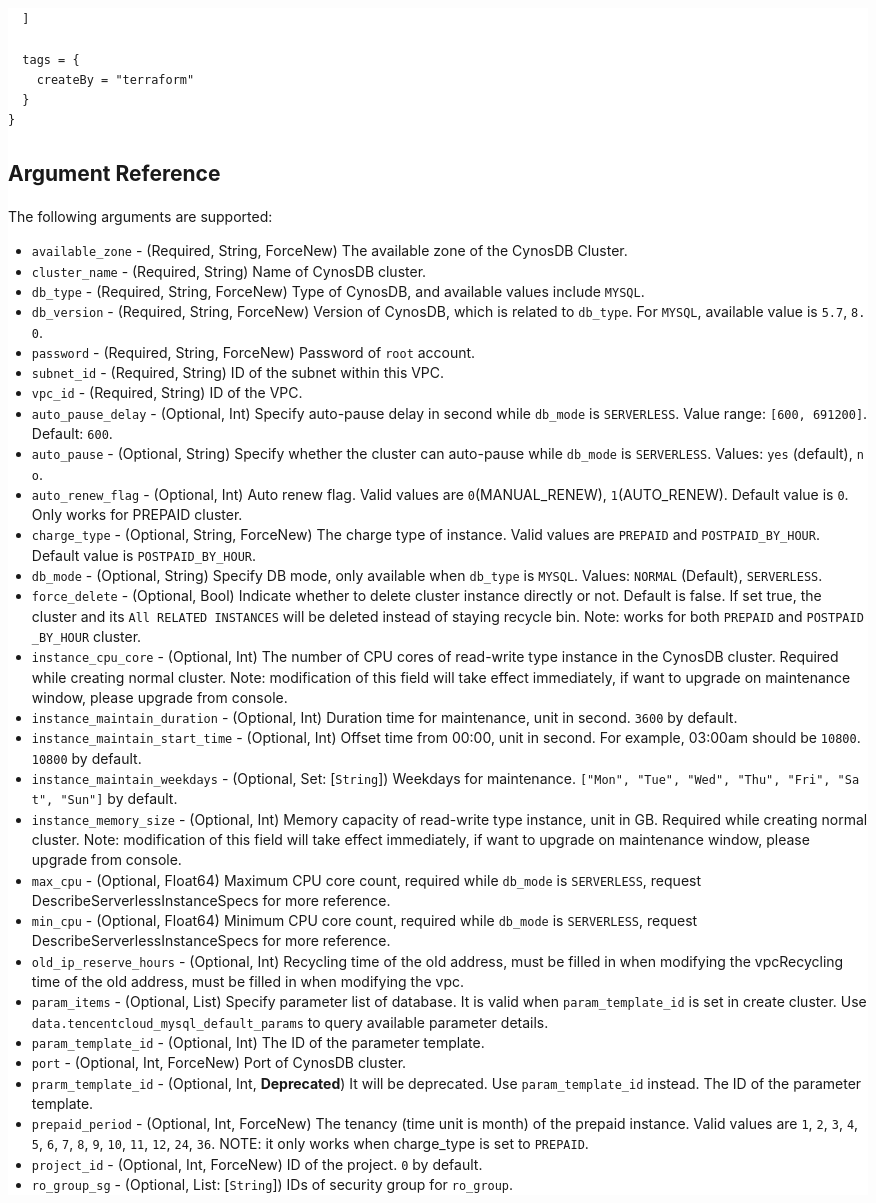 ```hcl
  ]

  tags = {
    createBy = "terraform"
  }
}
```

## Argument Reference

The following arguments are supported:

* `available_zone` - (Required, String, ForceNew) The available zone of the CynosDB Cluster.
* `cluster_name` - (Required, String) Name of CynosDB cluster.
* `db_type` - (Required, String, ForceNew) Type of CynosDB, and available values include `MYSQL`.
* `db_version` - (Required, String, ForceNew) Version of CynosDB, which is related to `db_type`. For `MYSQL`, available value is `5.7`, `8.0`.
* `password` - (Required, String, ForceNew) Password of `root` account.
* `subnet_id` - (Required, String) ID of the subnet within this VPC.
* `vpc_id` - (Required, String) ID of the VPC.
* `auto_pause_delay` - (Optional, Int) Specify auto-pause delay in second while `db_mode` is `SERVERLESS`. Value range: `[600, 691200]`. Default: `600`.
* `auto_pause` - (Optional, String) Specify whether the cluster can auto-pause while `db_mode` is `SERVERLESS`. Values: `yes` (default), `no`.
* `auto_renew_flag` - (Optional, Int) Auto renew flag. Valid values are `0`(MANUAL_RENEW), `1`(AUTO_RENEW). Default value is `0`. Only works for PREPAID cluster.
* `charge_type` - (Optional, String, ForceNew) The charge type of instance. Valid values are `PREPAID` and `POSTPAID_BY_HOUR`. Default value is `POSTPAID_BY_HOUR`.
* `db_mode` - (Optional, String) Specify DB mode, only available when `db_type` is `MYSQL`. Values: `NORMAL` (Default), `SERVERLESS`.
* `force_delete` - (Optional, Bool) Indicate whether to delete cluster instance directly or not. Default is false. If set true, the cluster and its `All RELATED INSTANCES` will be deleted instead of staying recycle bin. Note: works for both `PREPAID` and `POSTPAID_BY_HOUR` cluster.
* `instance_cpu_core` - (Optional, Int) The number of CPU cores of read-write type instance in the CynosDB cluster. Required while creating normal cluster. Note: modification of this field will take effect immediately, if want to upgrade on maintenance window, please upgrade from console.
* `instance_maintain_duration` - (Optional, Int) Duration time for maintenance, unit in second. `3600` by default.
* `instance_maintain_start_time` - (Optional, Int) Offset time from 00:00, unit in second. For example, 03:00am should be `10800`. `10800` by default.
* `instance_maintain_weekdays` - (Optional, Set: [`String`]) Weekdays for maintenance. `["Mon", "Tue", "Wed", "Thu", "Fri", "Sat", "Sun"]` by default.
* `instance_memory_size` - (Optional, Int) Memory capacity of read-write type instance, unit in GB. Required while creating normal cluster. Note: modification of this field will take effect immediately, if want to upgrade on maintenance window, please upgrade from console.
* `max_cpu` - (Optional, Float64) Maximum CPU core count, required while `db_mode` is `SERVERLESS`, request DescribeServerlessInstanceSpecs for more reference.
* `min_cpu` - (Optional, Float64) Minimum CPU core count, required while `db_mode` is `SERVERLESS`, request DescribeServerlessInstanceSpecs for more reference.
* `old_ip_reserve_hours` - (Optional, Int) Recycling time of the old address, must be filled in when modifying the vpcRecycling time of the old address, must be filled in when modifying the vpc.
* `param_items` - (Optional, List) Specify parameter list of database. It is valid when `param_template_id` is set in create cluster. Use `data.tencentcloud_mysql_default_params` to query available parameter details.
* `param_template_id` - (Optional, Int) The ID of the parameter template.
* `port` - (Optional, Int, ForceNew) Port of CynosDB cluster.
* `prarm_template_id` - (Optional, Int, **Deprecated**) It will be deprecated. Use `param_template_id` instead. The ID of the parameter template.
* `prepaid_period` - (Optional, Int, ForceNew) The tenancy (time unit is month) of the prepaid instance. Valid values are `1`, `2`, `3`, `4`, `5`, `6`, `7`, `8`, `9`, `10`, `11`, `12`, `24`, `36`. NOTE: it only works when charge_type is set to `PREPAID`.
* `project_id` - (Optional, Int, ForceNew) ID of the project. `0` by default.
* `ro_group_sg` - (Optional, List: [`String`]) IDs of security group for `ro_group`.